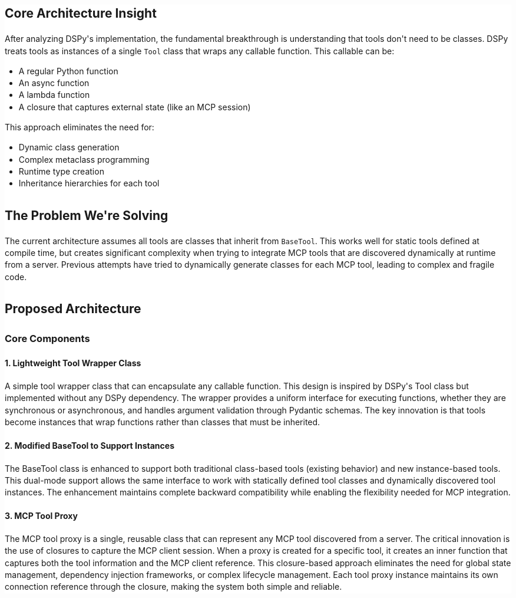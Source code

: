 ## Core Architecture Insight

After analyzing DSPy's implementation, the fundamental breakthrough is understanding that tools don't need to be classes. DSPy treats tools as instances of a single `Tool` class that wraps any callable function. This callable can be:
- A regular Python function
- An async function  
- A lambda function
- A closure that captures external state (like an MCP session)

This approach eliminates the need for:
- Dynamic class generation
- Complex metaclass programming
- Runtime type creation
- Inheritance hierarchies for each tool

## The Problem We're Solving

The current architecture assumes all tools are classes that inherit from `BaseTool`. This works well for static tools defined at compile time, but creates significant complexity when trying to integrate MCP tools that are discovered dynamically at runtime from a server. Previous attempts have tried to dynamically generate classes for each MCP tool, leading to complex and fragile code.

## Proposed Architecture

### Core Components

#### 1. Lightweight Tool Wrapper Class

A simple tool wrapper class that can encapsulate any callable function. This design is inspired by DSPy's Tool class but implemented without any DSPy dependency. The wrapper provides a uniform interface for executing functions, whether they are synchronous or asynchronous, and handles argument validation through Pydantic schemas. The key innovation is that tools become instances that wrap functions rather than classes that must be inherited.

#### 2. Modified BaseTool to Support Instances

The BaseTool class is enhanced to support both traditional class-based tools (existing behavior) and new instance-based tools. This dual-mode support allows the same interface to work with statically defined tool classes and dynamically discovered tool instances. The enhancement maintains complete backward compatibility while enabling the flexibility needed for MCP integration.

#### 3. MCP Tool Proxy

The MCP tool proxy is a single, reusable class that can represent any MCP tool discovered from a server. The critical innovation is the use of closures to capture the MCP client session. When a proxy is created for a specific tool, it creates an inner function that captures both the tool information and the MCP client reference. This closure-based approach eliminates the need for global state management, dependency injection frameworks, or complex lifecycle management. Each tool proxy instance maintains its own connection reference through the closure, making the system both simple and reliable.
